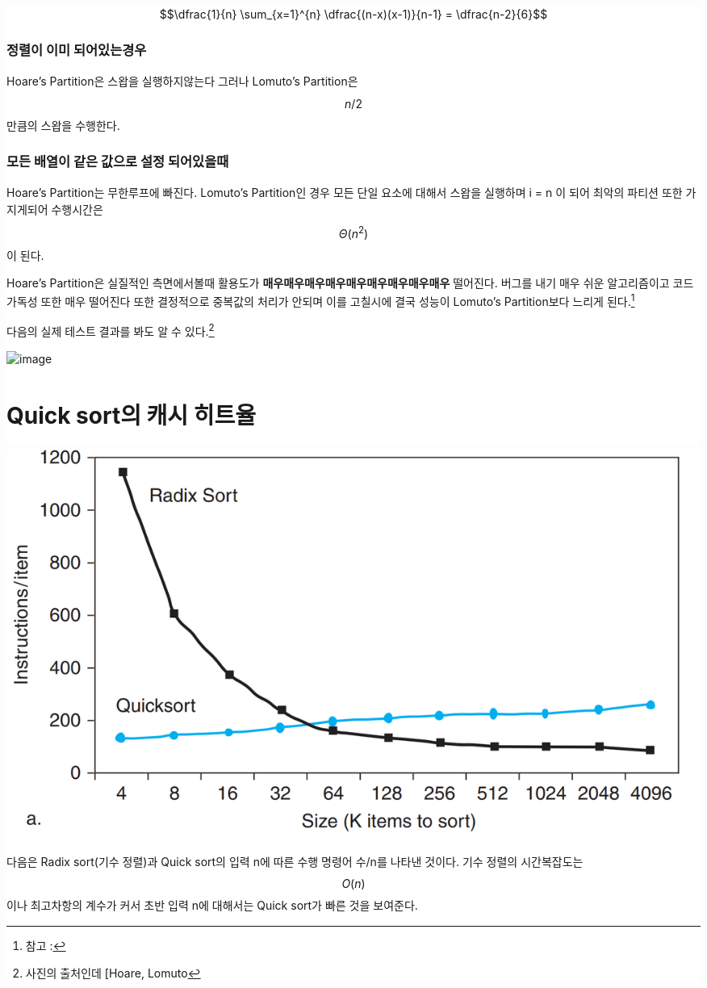 $$\dfrac{1}{n} \sum_{x=1}^{n} \dfrac{(n-x)(x-1)}{n-1} = \dfrac{n-2}{6}$$

### 정렬이 이미 되어있는경우

Hoare’s Partition은 스왑을 실행하지않는다 그러나 Lomuto’s Partition은
$$n/2$$만큼의 스왑을 수행한다.

### 모든 배열이 같은 값으로 설정 되어있을때

Hoare’s Partition는 무한루프에 빠진다. Lomuto’s Partition인 경우 모든
단일 요소에 대해서 스왑을 실행하며 i = n 이 되어 최악의 파티션 또한
가지게되어 수행시간은 $$\Theta(n^2)$$이 된다.

Hoare’s Partition은 실질적인 측면에서볼때 활용도가
**매우매우매우매우매우매우매우매우매우** 떨어진다. 버그를 내기 매우 쉬운
알고리즘이고 코드 가독성 또한 매우 떨어진다 또한 결정적으로 중복값의
처리가 안되며 이를 고칠시에 결국 성능이 Lomuto’s Partition보다 느리게
된다.[^4]

다음의 실제 테스트 결과를 봐도 알 수 있다.[^5]

![image]({/assets/img/quicksort/q7.png)

Quick sort의 캐시 히트율
========================

![image](/assets/img/quicksort/quick1.PNG)

다음은 Radix sort(기수 정렬)과 Quick sort의 입력 n에 따른 수행 명령어
수/n를 나타낸 것이다. 기수 정렬의 시간복잡도는 $$O(n)$$이나 최고차항의
계수가 커서 초반 입력 n에 대해서는 Quick sort가 빠른 것을 보여준다.


[^1]: 정확하게는 introsort : quicksort와 heapsort, insertionsort를 셋 다
[^2]: marster theory를 사용하여 바로 구해도 된다.
[^3]: 학교에서 통계학을 안들어서 저도 잘 모릅니다 ㅠㅠ
[^4]: 참고 :
[^5]: 사진의 출처인데 [Hoare, Lomuto
[^6]: 다음이 좋은 참고 자료가 될것이다.[Yukun Yao.(2019) A Detailed
[^7]: 원래 첫 제목은 All about Quicksort였으나 Quicksort에 대한 방대한